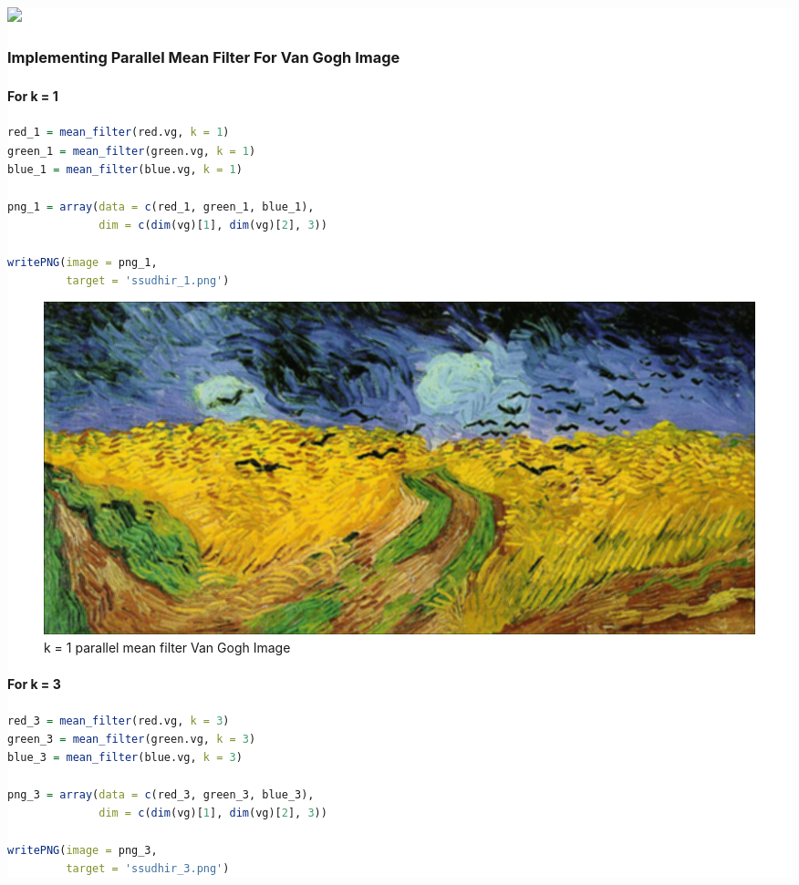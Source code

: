![](Image-smoothing-and-Edge-Detection_files/figure-gfm/unnamed-chunk-6-1.png)

### Implementing Parallel Mean Filter For Van Gogh Image

#### For k = 1

``` r
red_1 = mean_filter(red.vg, k = 1)
green_1 = mean_filter(green.vg, k = 1) 
blue_1 = mean_filter(blue.vg, k = 1)

png_1 = array(data = c(red_1, green_1, blue_1), 
              dim = c(dim(vg)[1], dim(vg)[2], 3))

writePNG(image = png_1,
         target = 'ssudhir_1.png')
```

<figure>
<img src="ssudhir_1.png"
alt="k = 1 parallel mean filter Van Gogh Image" />
<figcaption aria-hidden="true">k = 1 parallel mean filter Van Gogh
Image</figcaption>
</figure>

#### For k = 3

``` r
red_3 = mean_filter(red.vg, k = 3)
green_3 = mean_filter(green.vg, k = 3) 
blue_3 = mean_filter(blue.vg, k = 3)

png_3 = array(data = c(red_3, green_3, blue_3), 
              dim = c(dim(vg)[1], dim(vg)[2], 3))

writePNG(image = png_3,
         target = 'ssudhir_3.png')
```
